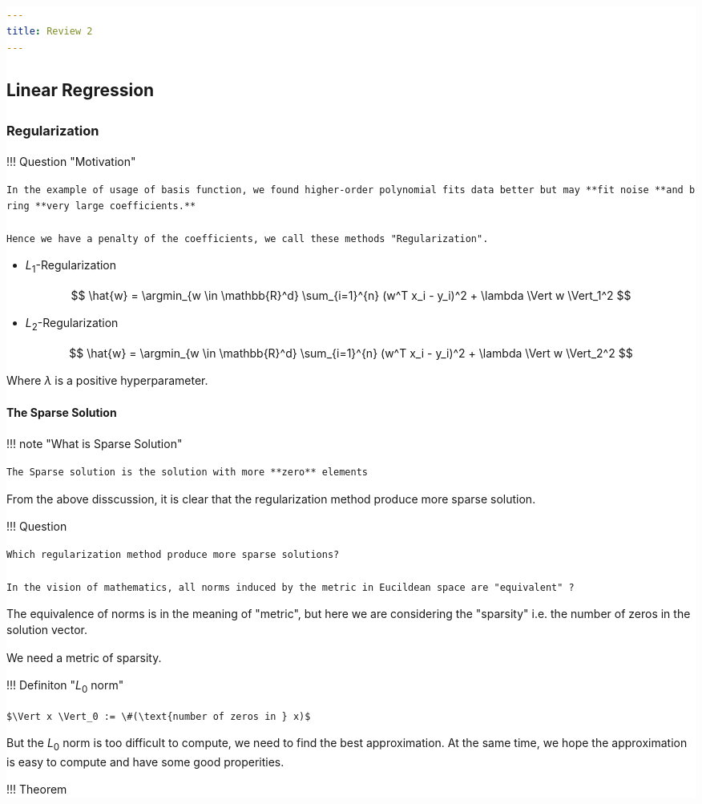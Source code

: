 ```yaml
---
title: Review 2
---
```


## Linear Regression

### Regularization

!!! Question "Motivation"

    In the example of usage of basis function, we found higher-order polynomial fits data better but may **fit noise **and bring **very large coefficients.**

    Hence we have a penalty of the coefficients, we call these methods "Regularization".

- $L_1$-Regularization

$$
    \hat{w} = \argmin_{w \in \mathbb{R}^d} \sum_{i=1}^{n} (w^T x_i - y_i)^2 + \lambda \Vert w \Vert_1^2
$$

- $L_2$-Regularization

$$
    \hat{w} = \argmin_{w \in \mathbb{R}^d} \sum_{i=1}^{n} (w^T x_i - y_i)^2 + \lambda \Vert w \Vert_2^2
$$

Where $\lambda$ is a positive hyperparameter.

#### The Sparse Solution

!!! note "What is Sparse Solution"

    The Sparse solution is the solution with more **zero** elements

From the above disscussion, it is clear that the regularization method produce more sparse solution.

!!! Question

    Which regularization method produce more sparse solutions?

    In the vision of mathematics, all norms induced by the metric in Eucildean space are "equivalent" ?

The equivalence of norms is in the meaning of "metric", but here we are considering the "sparsity" i.e. the number of zeros in the solution vector.

We need a metric of sparsity.

!!! Definiton "$L_0$ norm"

    $\Vert x \Vert_0 := \#(\text{number of zeros in } x)$

But the $L_0$ norm is too difficult to compute, we need to find the best approximation. At the same time, we hope the approximation is easy to compute and have some good properities.

!!! Theorem
